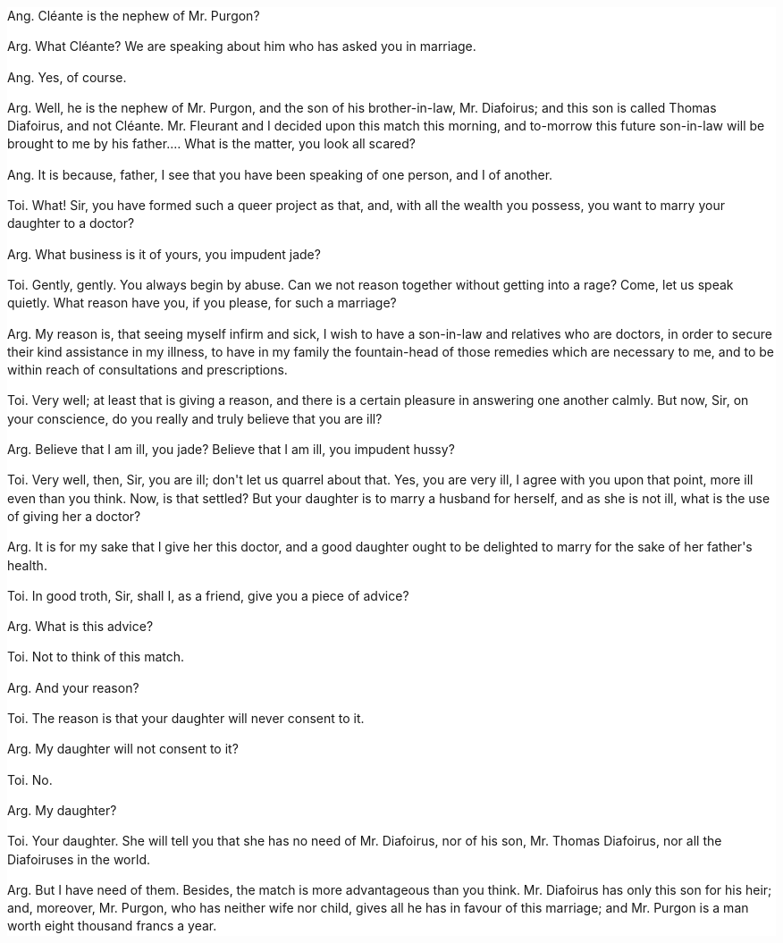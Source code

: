 Ang. Cléante is the nephew of Mr. Purgon?

Arg. What Cléante? We are speaking about him who has asked you in marriage.

Ang. Yes, of course.

Arg. Well, he is the nephew of Mr. Purgon, and the son of his brother-in-law, Mr. Diafoirus; and this son is called Thomas Diafoirus, and not Cléante. Mr. Fleurant and I decided upon this match this morning, and to-morrow this future son-in-law will be brought to me by his father.… What is the matter, you look all scared?

Ang. It is because, father, I see that you have been speaking of one person, and I of another.

Toi. What! Sir, you have formed such a queer project as that, and, with all the wealth you possess, you want to marry your daughter to a doctor?

Arg. What business is it of yours, you impudent jade?

Toi. Gently, gently. You always begin by abuse. Can we not reason together without getting into a rage? Come, let us speak quietly. What reason have you, if you please, for such a marriage?

Arg. My reason is, that seeing myself infirm and sick, I wish to have a son-in-law and relatives who are doctors, in order to secure their kind assistance in my illness, to have in my family the fountain-head of those remedies which are necessary to me, and to be within reach of consultations and prescriptions.

Toi. Very well; at least that is giving a reason, and there is a certain pleasure in answering one another calmly. But now, Sir, on your conscience, do you really and truly believe that you are ill?

Arg. Believe that I am ill, you jade? Believe that I am ill, you impudent hussy?

Toi. Very well, then, Sir, you are ill; don't let us quarrel about that. Yes, you are very ill, I agree with you upon that point, more ill even than you think. Now, is that settled? But your daughter is to marry a husband for herself, and as she is not ill, what is the use of giving her a doctor?

Arg. It is for my sake that I give her this doctor, and a good daughter ought to be delighted to marry for the sake of her father's health.

Toi. In good troth, Sir, shall I, as a friend, give you a piece of advice?

Arg. What is this advice?

Toi. Not to think of this match.

Arg. And your reason?

Toi. The reason is that your daughter will never consent to it.

Arg. My daughter will not consent to it?

Toi. No.

Arg. My daughter?

Toi. Your daughter. She will tell you that she has no need of Mr. Diafoirus, nor of his son, Mr. Thomas Diafoirus, nor all the Diafoiruses in the world.

Arg. But I have need of them. Besides, the match is more advantageous than you think. Mr. Diafoirus has only this son for his heir; and, moreover, Mr. Purgon, who has neither wife nor child, gives all he has in favour of this marriage; and Mr. Purgon is a man worth eight thousand francs a year.
